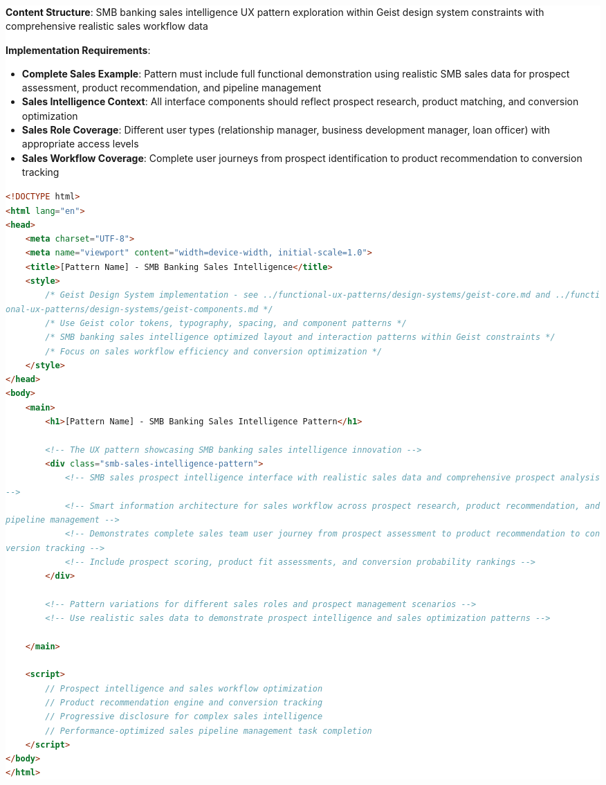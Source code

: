 **Content Structure**: SMB banking sales intelligence UX pattern exploration within Geist design system constraints with comprehensive realistic sales workflow data

**Implementation Requirements**:
- **Complete Sales Example**: Pattern must include full functional demonstration using realistic SMB sales data for prospect assessment, product recommendation, and pipeline management
- **Sales Intelligence Context**: All interface components should reflect prospect research, product matching, and conversion optimization
- **Sales Role Coverage**: Different user types (relationship manager, business development manager, loan officer) with appropriate access levels
- **Sales Workflow Coverage**: Complete user journeys from prospect identification to product recommendation to conversion tracking

```html
<!DOCTYPE html>
<html lang="en">
<head>
    <meta charset="UTF-8">
    <meta name="viewport" content="width=device-width, initial-scale=1.0">
    <title>[Pattern Name] - SMB Banking Sales Intelligence</title>
    <style>
        /* Geist Design System implementation - see ../functional-ux-patterns/design-systems/geist-core.md and ../functional-ux-patterns/design-systems/geist-components.md */
        /* Use Geist color tokens, typography, spacing, and component patterns */
        /* SMB banking sales intelligence optimized layout and interaction patterns within Geist constraints */
        /* Focus on sales workflow efficiency and conversion optimization */
    </style>
</head>
<body>
    <main>
        <h1>[Pattern Name] - SMB Banking Sales Intelligence Pattern</h1>
        
        <!-- The UX pattern showcasing SMB banking sales intelligence innovation -->
        <div class="smb-sales-intelligence-pattern">
            <!-- SMB sales prospect intelligence interface with realistic sales data and comprehensive prospect analysis -->
            <!-- Smart information architecture for sales workflow across prospect research, product recommendation, and pipeline management -->
            <!-- Demonstrates complete sales team user journey from prospect assessment to product recommendation to conversion tracking -->
            <!-- Include prospect scoring, product fit assessments, and conversion probability rankings -->
        </div>
        
        <!-- Pattern variations for different sales roles and prospect management scenarios -->
        <!-- Use realistic sales data to demonstrate prospect intelligence and sales optimization patterns -->
        
    </main>

    <script>
        // Prospect intelligence and sales workflow optimization
        // Product recommendation engine and conversion tracking
        // Progressive disclosure for complex sales intelligence
        // Performance-optimized sales pipeline management task completion
    </script>
</body>
</html>
```
